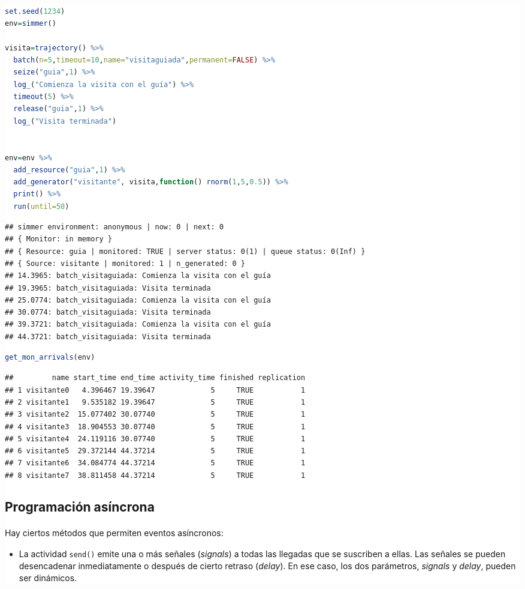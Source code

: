 ```r
set.seed(1234)
env=simmer()

visita=trajectory() %>%
  batch(n=5,timeout=10,name="visitaguiada",permanent=FALSE) %>%
  seize("guia",1) %>%
  log_("Comienza la visita con el guía") %>%
  timeout(5) %>%
  release("guia",1) %>%
  log_("Visita terminada") 
  

env=env %>%
  add_resource("guia",1) %>%
  add_generator("visitante", visita,function() rnorm(1,5,0.5)) %>%
  print() %>%
  run(until=50) 
```

```
## simmer environment: anonymous | now: 0 | next: 0
## { Monitor: in memory }
## { Resource: guia | monitored: TRUE | server status: 0(1) | queue status: 0(Inf) }
## { Source: visitante | monitored: 1 | n_generated: 0 }
## 14.3965: batch_visitaguiada: Comienza la visita con el guía
## 19.3965: batch_visitaguiada: Visita terminada
## 25.0774: batch_visitaguiada: Comienza la visita con el guía
## 30.0774: batch_visitaguiada: Visita terminada
## 39.3721: batch_visitaguiada: Comienza la visita con el guía
## 44.3721: batch_visitaguiada: Visita terminada
```

```r
get_mon_arrivals(env)
```

```
##         name start_time end_time activity_time finished replication
## 1 visitante0   4.396467 19.39647             5     TRUE           1
## 2 visitante1   9.535182 19.39647             5     TRUE           1
## 3 visitante2  15.077402 30.07740             5     TRUE           1
## 4 visitante3  18.904553 30.07740             5     TRUE           1
## 5 visitante4  24.119116 30.07740             5     TRUE           1
## 6 visitante5  29.372144 44.37214             5     TRUE           1
## 7 visitante6  34.084774 44.37214             5     TRUE           1
## 8 visitante7  38.811458 44.37214             5     TRUE           1
```

## Programación asíncrona

Hay ciertos métodos que permiten eventos asíncronos:

- La actividad `send()` emite una o más señales (*signals*) a todas las llegadas que se suscriben a ellas. Las señales se pueden desencadenar inmediatamente o después de cierto retraso (*delay*). En ese caso, los dos parámetros, *signals* y *delay*, pueden ser dinámicos.
